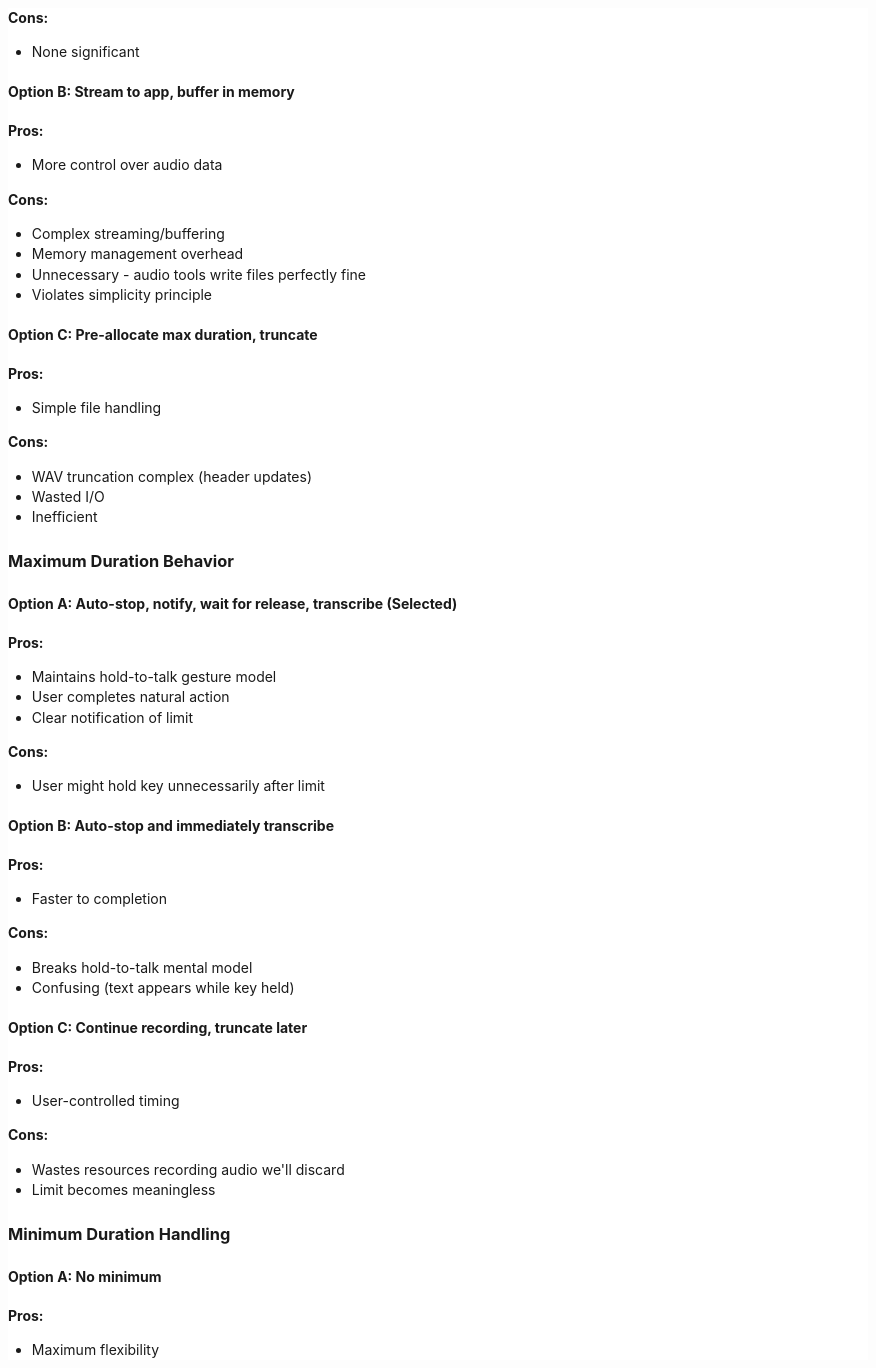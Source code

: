 **Cons:**
- None significant

#### Option B: Stream to app, buffer in memory
**Pros:**
- More control over audio data

**Cons:**
- Complex streaming/buffering
- Memory management overhead
- Unnecessary - audio tools write files perfectly fine
- Violates simplicity principle

#### Option C: Pre-allocate max duration, truncate
**Pros:**
- Simple file handling

**Cons:**
- WAV truncation complex (header updates)
- Wasted I/O
- Inefficient

### Maximum Duration Behavior

#### Option A: Auto-stop, notify, wait for release, transcribe (Selected)
**Pros:**
- Maintains hold-to-talk gesture model
- User completes natural action
- Clear notification of limit

**Cons:**
- User might hold key unnecessarily after limit

#### Option B: Auto-stop and immediately transcribe
**Pros:**
- Faster to completion

**Cons:**
- Breaks hold-to-talk mental model
- Confusing (text appears while key held)

#### Option C: Continue recording, truncate later
**Pros:**
- User-controlled timing

**Cons:**
- Wastes resources recording audio we'll discard
- Limit becomes meaningless

### Minimum Duration Handling

#### Option A: No minimum
**Pros:**
- Maximum flexibility
